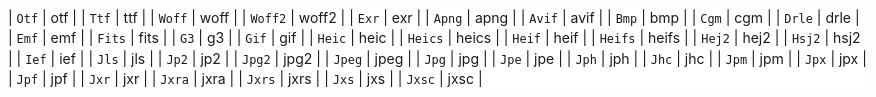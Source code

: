 | `Otf`                     | otf                       |
| `Ttf`                     | ttf                       |
| `Woff`                    | woff                      |
| `Woff2`                   | woff2                     |
| `Exr`                     | exr                       |
| `Apng`                    | apng                      |
| `Avif`                    | avif                      |
| `Bmp`                     | bmp                       |
| `Cgm`                     | cgm                       |
| `Drle`                    | drle                      |
| `Emf`                     | emf                       |
| `Fits`                    | fits                      |
| `G3`                      | g3                        |
| `Gif`                     | gif                       |
| `Heic`                    | heic                      |
| `Heics`                   | heics                     |
| `Heif`                    | heif                      |
| `Heifs`                   | heifs                     |
| `Hej2`                    | hej2                      |
| `Hsj2`                    | hsj2                      |
| `Ief`                     | ief                       |
| `Jls`                     | jls                       |
| `Jp2`                     | jp2                       |
| `Jpg2`                    | jpg2                      |
| `Jpeg`                    | jpeg                      |
| `Jpg`                     | jpg                       |
| `Jpe`                     | jpe                       |
| `Jph`                     | jph                       |
| `Jhc`                     | jhc                       |
| `Jpm`                     | jpm                       |
| `Jpx`                     | jpx                       |
| `Jpf`                     | jpf                       |
| `Jxr`                     | jxr                       |
| `Jxra`                    | jxra                      |
| `Jxrs`                    | jxrs                      |
| `Jxs`                     | jxs                       |
| `Jxsc`                    | jxsc                      |